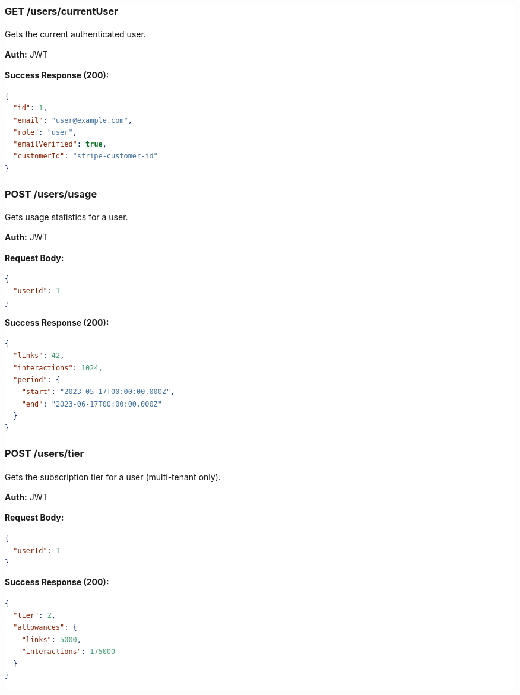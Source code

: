 ### GET /users/currentUser
Gets the current authenticated user.

**Auth:** JWT

**Success Response (200):**
```json
{
  "id": 1,
  "email": "user@example.com",
  "role": "user",
  "emailVerified": true,
  "customerId": "stripe-customer-id"
}
```

### POST /users/usage
Gets usage statistics for a user.

**Auth:** JWT

**Request Body:**
```json
{
  "userId": 1
}
```

**Success Response (200):**
```json
{
  "links": 42,
  "interactions": 1024,
  "period": {
    "start": "2023-05-17T00:00:00.000Z",
    "end": "2023-06-17T00:00:00.000Z"
  }
}
```

### POST /users/tier
Gets the subscription tier for a user (multi-tenant only).

**Auth:** JWT

**Request Body:**
```json
{
  "userId": 1
}
```

**Success Response (200):**
```json
{
  "tier": 2,
  "allowances": {
    "links": 5000,
    "interactions": 175000
  }
}
```

---